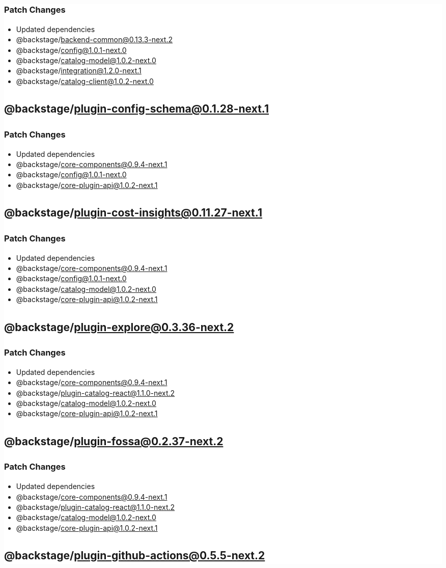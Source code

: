 ### Patch Changes

- Updated dependencies
 - @backstage/backend-common@0.13.3-next.2
 - @backstage/config@1.0.1-next.0
 - @backstage/catalog-model@1.0.2-next.0
 - @backstage/integration@1.2.0-next.1
 - @backstage/catalog-client@1.0.2-next.0

## @backstage/plugin-config-schema@0.1.28-next.1

### Patch Changes

- Updated dependencies
 - @backstage/core-components@0.9.4-next.1
 - @backstage/config@1.0.1-next.0
 - @backstage/core-plugin-api@1.0.2-next.1

## @backstage/plugin-cost-insights@0.11.27-next.1

### Patch Changes

- Updated dependencies
 - @backstage/core-components@0.9.4-next.1
 - @backstage/config@1.0.1-next.0
 - @backstage/catalog-model@1.0.2-next.0
 - @backstage/core-plugin-api@1.0.2-next.1

## @backstage/plugin-explore@0.3.36-next.2

### Patch Changes

- Updated dependencies
 - @backstage/core-components@0.9.4-next.1
 - @backstage/plugin-catalog-react@1.1.0-next.2
 - @backstage/catalog-model@1.0.2-next.0
 - @backstage/core-plugin-api@1.0.2-next.1

## @backstage/plugin-fossa@0.2.37-next.2

### Patch Changes

- Updated dependencies
 - @backstage/core-components@0.9.4-next.1
 - @backstage/plugin-catalog-react@1.1.0-next.2
 - @backstage/catalog-model@1.0.2-next.0
 - @backstage/core-plugin-api@1.0.2-next.1

## @backstage/plugin-github-actions@0.5.5-next.2
